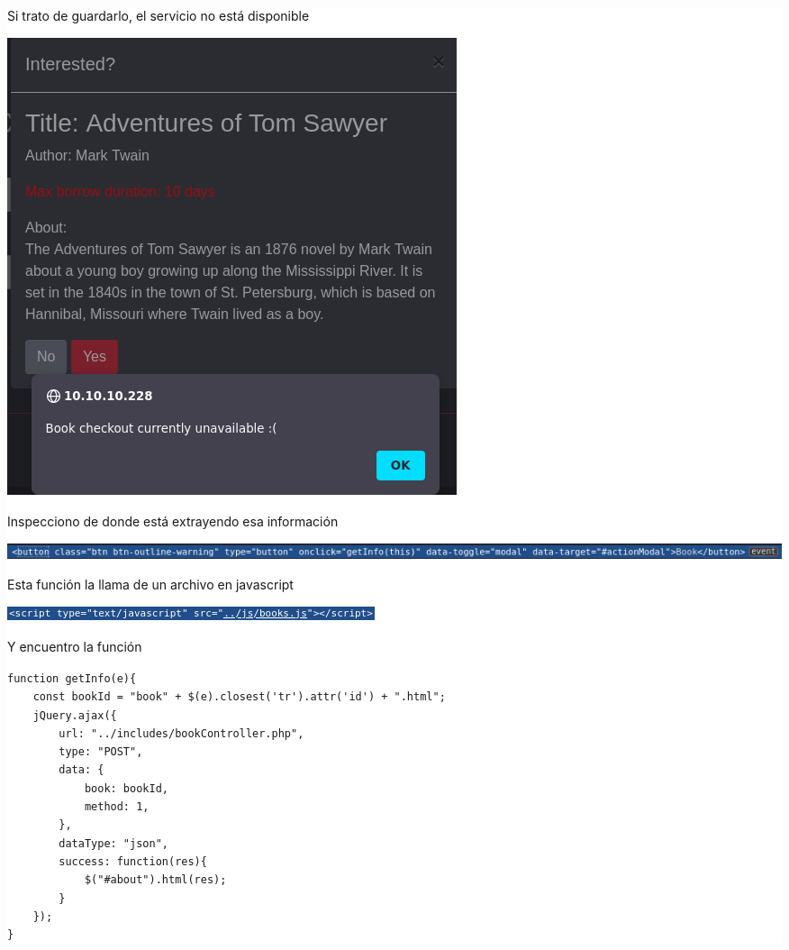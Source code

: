 Si trato de guardarlo, el servicio no está disponible

<img src="/writeups/assets/img/Breadcrumbs-htb/6.png" alt="">

Inspecciono de donde está extrayendo esa información

<img src="/writeups/assets/img/Breadcrumbs-htb/7.png" alt="">

Esta función la llama de un archivo en javascript

<img src="/writeups/assets/img/Breadcrumbs-htb/8.png" alt="">

Y encuentro la función

```nullscript
function getInfo(e){
    const bookId = "book" + $(e).closest('tr').attr('id') + ".html";
    jQuery.ajax({
        url: "../includes/bookController.php",
        type: "POST",
        data: {
            book: bookId,
            method: 1,
        },
        dataType: "json",
        success: function(res){
            $("#about").html(res);
        }
    });
}
```

